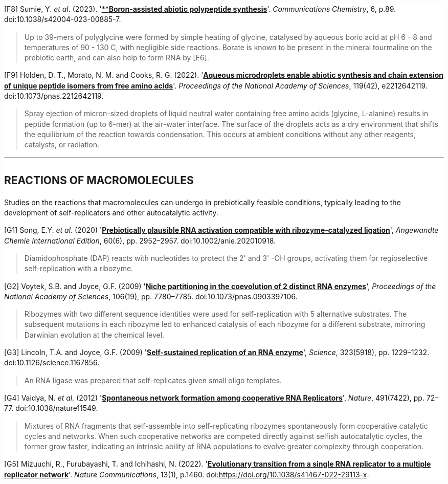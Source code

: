 \[F8\] Sumie, Y. *et al*. (2023). '[****Boron-assisted abiotic polypeptide synthesis**](https://www.nature.com/articles/s42004-023-00885-7)'. *Communications Chemistry*, 6, p.89. doi:10.1038/s42004-023-00885-7.

>Up to 39-mers of polyglycine were formed by simple heating of glycine, catalysed by aqueous boric acid at pH 6 - 8 and temperatures of 90 - 130 C, with negligible side reactions. Borate is known to be present in the mineral tourmaline on the prebiotic earth, and can also help to form RNA by \[E6\].

\[F9\] Holden, D. T., Morato, N. M. and Cooks, R. G. (2022). '[**Aqueous microdroplets enable abiotic synthesis and chain extension of unique peptide isomers from free amino acids**](https://www.pnas.org/doi/10.1073/pnas.2212642119)'. *Proceedings of the National Academy of Sciences*, 119(42), e2212642119. doi:10.1073/pnas.2212642119.

>Spray ejection of micron-sized droplets of liquid neutral water containing free amino acids (glycine, L-alanine) results in peptide formation (up to 6-mer) at the air-water interface. The surface of the droplets acts as a dry environment that shifts the equilibrium of the reaction towards condensation. This occurs at ambient conditions without any other reagents, catalysts, or radiation.

---

## REACTIONS OF MACROMOLECULES

Studies on the reactions that macromolecules can undergo in prebiotically feasible conditions, typically leading to the development of self-replicators and other autocatalytic activity.

\[G1\] Song, E.Y. *et al.* (2020) '[**Prebiotically plausible RNA activation compatible with ribozyme‐catalyzed ligation**](https://www.ncbi.nlm.nih.gov/pmc/articles/PMC7898671/)', *Angewandte Chemie International Edition*, 60(6), pp. 2952–2957. doi:10.1002/anie.202010918.

>Diamidophosphate (DAP) reacts with nucleotides to protect the 2' and 3' -OH groups, activating them for regioselective self-replication with a ribozyme.

\[G2\] Voytek, S.B. and Joyce, G.F. (2009) '[**Niche partitioning in the coevolution of 2 distinct RNA enzymes**](https://www.pnas.org/doi/10.1073/pnas.0903397106)', *Proceedings of the National Academy of Sciences*, 106(19), pp. 7780–7785. doi:10.1073/pnas.0903397106.

>Ribozymes with two different sequence identities were used for self-replication with 5 alternative substrates. The subsequent mutations in each ribozyme led to enhanced catalysis of each ribozyme for a different substrate, mirroring Darwinian evolution at the chemical level.

\[G3\] Lincoln, T.A. and Joyce, G.F. (2009) '[**Self-sustained replication of an RNA enzyme**](https://www.science.org/doi/10.1126/science.1167856)', *Science*, 323(5918), pp. 1229–1232. doi:10.1126/science.1167856.

>An RNA ligase was prepared that self-replicates given small oligo templates.

\[G4\] Vaidya, N. *et al.* (2012) '[**Spontaneous network formation among cooperative RNA Replicators**](https://www.nature.com/articles/nature11549)', *Nature*, 491(7422), pp. 72–77. doi:10.1038/nature11549.

>Mixtures of RNA fragments that self-assemble into self-replicating ribozymes spontaneously form cooperative catalytic cycles and networks. When such cooperative networks are competed directly against selfish autocatalytic cycles, the former grow faster, indicating an intrinsic ability of RNA populations to evolve greater complexity through cooperation.

\[G5\] Mizuuchi, R., Furubayashi, T. and Ichihashi, N. (2022). '[**Evolutionary transition from a single RNA replicator to a multiple replicator network**](https://www.nature.com/articles/s41467-022-29113-x)'. *Nature Communications*, 13(1), p.1460. doi:https://doi.org/10.1038/s41467-022-29113-x.
